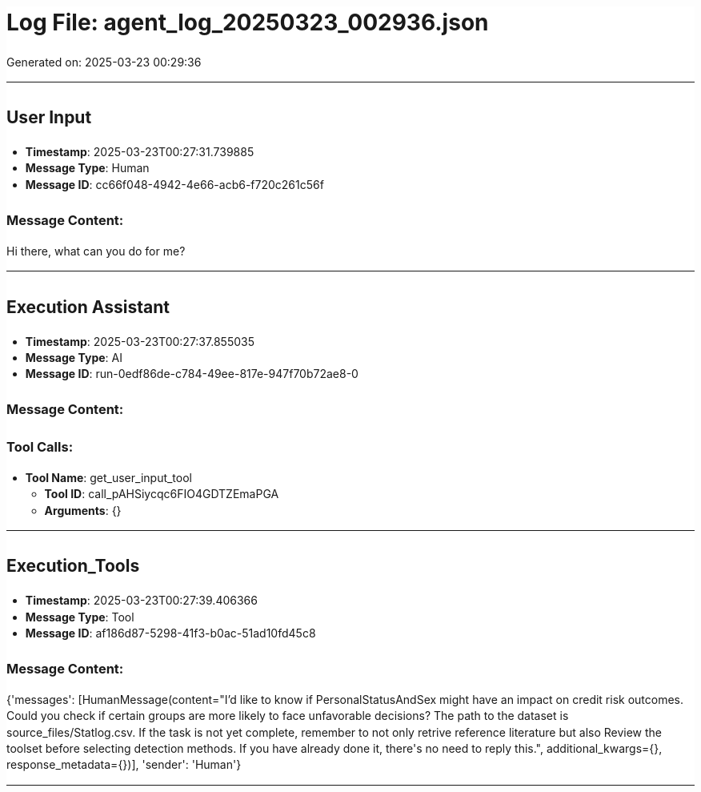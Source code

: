 # Log File: agent_log_20250323_002936.json

Generated on: 2025-03-23 00:29:36

---

## User Input
- **Timestamp**: 2025-03-23T00:27:31.739885
- **Message Type**: Human
- **Message ID**: cc66f048-4942-4e66-acb6-f720c261c56f

### Message Content:

Hi there, what can you do for me?


---

## Execution Assistant
- **Timestamp**: 2025-03-23T00:27:37.855035
- **Message Type**: AI
- **Message ID**: run-0edf86de-c784-49ee-817e-947f70b72ae8-0

### Message Content:



### Tool Calls:
- **Tool Name**: get_user_input_tool
  - **Tool ID**: call_pAHSiycqc6FIO4GDTZEmaPGA
  - **Arguments**: {}

---

## Execution_Tools
- **Timestamp**: 2025-03-23T00:27:39.406366
- **Message Type**: Tool
- **Message ID**: af186d87-5298-41f3-b0ac-51ad10fd45c8

### Message Content:

{'messages': [HumanMessage(content="I’d like to know if PersonalStatusAndSex might have an impact on credit risk outcomes. Could you check if certain groups are more likely to face unfavorable decisions? The path to the dataset is source_files/Statlog.csv. If the task is not yet complete, remember to not only retrive reference literature but also Review the toolset before selecting detection methods. If you have already done it, there's no need to reply this.", additional_kwargs={}, response_metadata={})], 'sender': 'Human'}


---
